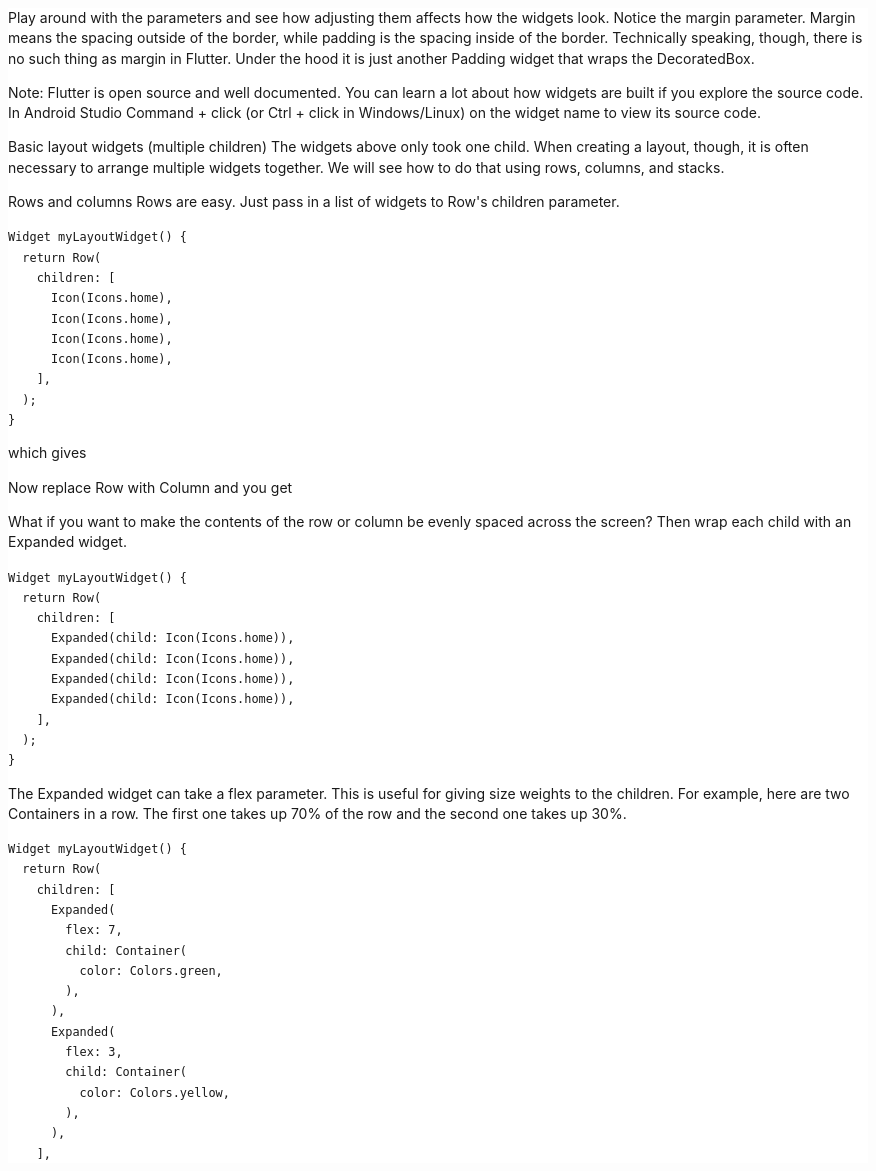 
Play around with the parameters and see how adjusting them affects how the widgets look. Notice the margin parameter. Margin means the spacing outside of the border, while padding is the spacing inside of the border. Technically speaking, though, there is no such thing as margin in Flutter. Under the hood it is just another Padding widget that wraps the DecoratedBox.

Note: Flutter is open source and well documented. You can learn a lot about how widgets are built if you explore the source code. In Android Studio Command + click (or Ctrl + click in Windows/Linux) on the widget name to view its source code.

Basic layout widgets (multiple children)
The widgets above only took one child. When creating a layout, though, it is often necessary to arrange multiple widgets together. We will see how to do that using rows, columns, and stacks.

Rows and columns
Rows are easy. Just pass in a list of widgets to Row's children parameter.

    Widget myLayoutWidget() {
      return Row(
        children: [
          Icon(Icons.home),
          Icon(Icons.home),
          Icon(Icons.home),
          Icon(Icons.home),
        ],
      );
    }
which gives



Now replace Row with Column and you get



What if you want to make the contents of the row or column be evenly spaced across the screen? Then wrap each child with an Expanded widget.

    Widget myLayoutWidget() {
      return Row(
        children: [
          Expanded(child: Icon(Icons.home)),
          Expanded(child: Icon(Icons.home)),
          Expanded(child: Icon(Icons.home)),
          Expanded(child: Icon(Icons.home)),
        ],
      );
    }


The Expanded widget can take a flex parameter. This is useful for giving size weights to the children. For example, here are two Containers in a row. The first one takes up 70% of the row and the second one takes up 30%.

    Widget myLayoutWidget() {
      return Row(
        children: [
          Expanded(
            flex: 7,
            child: Container(
              color: Colors.green,
            ),
          ),
          Expanded(
            flex: 3,
            child: Container(
              color: Colors.yellow,
            ),
          ),
        ],